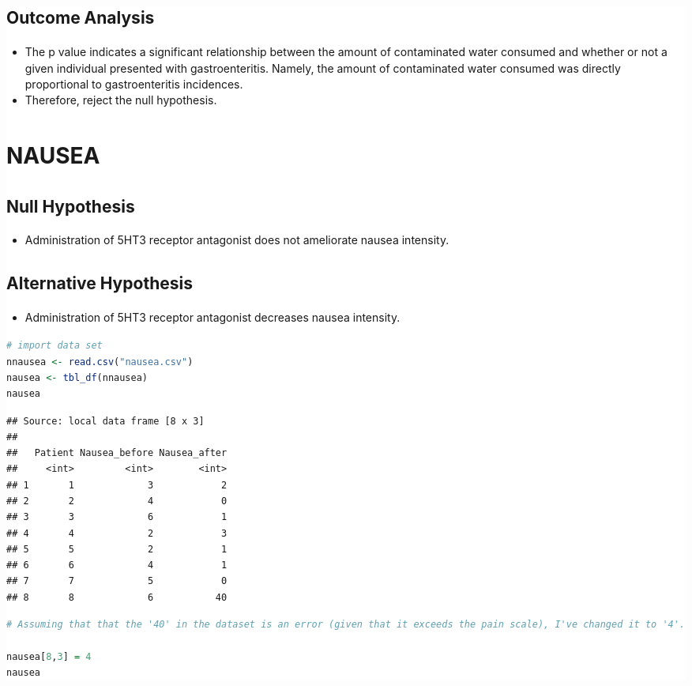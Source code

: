 Outcome Analysis
----------------

-   The p value indicates a significant relationship between the amount of contaminated water consumed and whether or not a given individual presented with gastroenteritis. Namely, the amount of contaminated water consumed was directly proportional to gastroenteritis incidences.
-   Therefore, reject the null hypothesis.

NAUSEA
======

Null Hypothesis
---------------

-   Administration of 5HT3 receptor antagonist does not ameliorate nausea intensity.

Alternative Hypothesis
----------------------

-   Administration of 5HT3 receptor antagonist decreases nausea intensity.

``` r
# import data set
nnausea <- read.csv("nausea.csv")
nausea <- tbl_df(nnausea)
nausea
```

    ## Source: local data frame [8 x 3]
    ## 
    ##   Patient Nausea_before Nausea_after
    ##     <int>         <int>        <int>
    ## 1       1             3            2
    ## 2       2             4            0
    ## 3       3             6            1
    ## 4       4             2            3
    ## 5       5             2            1
    ## 6       6             4            1
    ## 7       7             5            0
    ## 8       8             6           40

``` r
# Assuming that that the '40' in the dataset is an error (given that it exceeds the pain scale), I've changed it to '4'.

nausea[8,3] = 4
nausea
```
